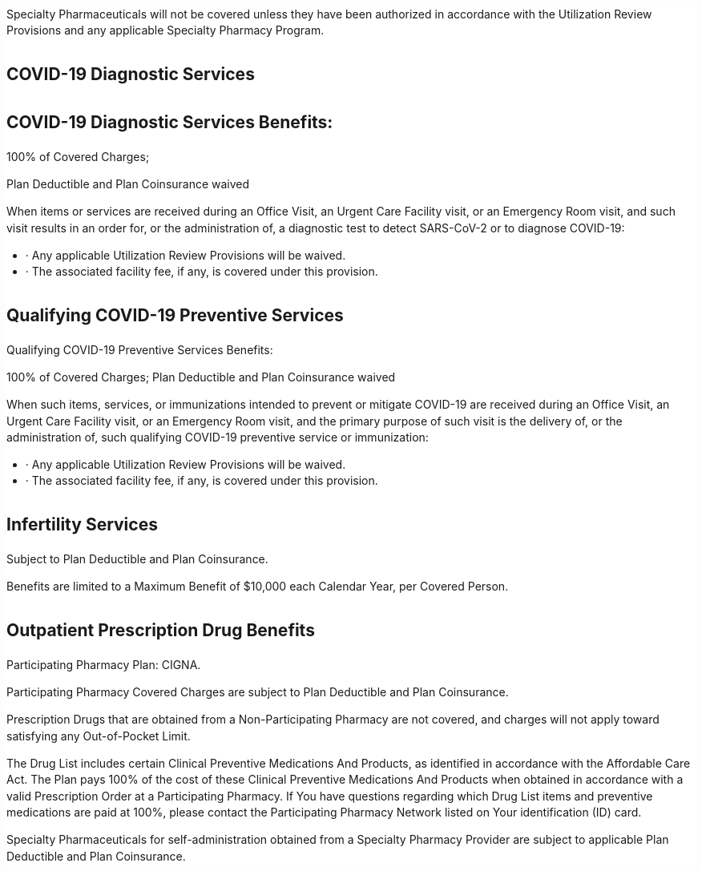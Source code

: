 Specialty Pharmaceuticals will not be covered unless they have been authorized in accordance with the Utilization Review Provisions and any applicable Specialty Pharmacy Program.

## COVID-19 Diagnostic Services

## COVID-19 Diagnostic Services Benefits:

100% of Covered Charges;

Plan Deductible and Plan Coinsurance waived

When items or services are received during an Office Visit, an Urgent Care Facility visit, or an Emergency Room visit, and such visit results in an order for, or the administration of, a diagnostic test to detect SARS-CoV-2 or to diagnose COVID-19:

- ·       Any applicable Utilization Review Provisions will be waived.
- ·       The associated facility fee, if any, is covered under this provision.

## Qualifying COVID-19 Preventive Services

Qualifying COVID-19 Preventive Services Benefits:

100% of Covered Charges; Plan Deductible and Plan Coinsurance waived

When such items, services, or immunizations intended to prevent or mitigate COVID-19 are received during an Office Visit, an Urgent Care Facility visit, or an Emergency Room visit, and the primary purpose of such visit is the delivery of, or the administration of, such qualifying COVID-19 preventive service or immunization:

- ·       Any applicable Utilization Review Provisions will be waived.
- ·       The associated facility fee, if any, is covered under this provision.

## Infertility Services

Subject to Plan Deductible and Plan Coinsurance.

Benefits are limited to a Maximum Benefit of $10,000 each Calendar Year, per Covered Person.

## Outpatient Prescription Drug Benefits

Participating Pharmacy Plan: CIGNA.

Participating Pharmacy Covered Charges are subject to Plan Deductible and Plan Coinsurance.

Prescription Drugs that are obtained from a Non-Participating Pharmacy are not covered, and charges will not apply toward satisfying any Out-of-Pocket Limit.

The Drug List includes certain Clinical Preventive Medications And Products, as identified in accordance with the Affordable Care Act. The Plan pays 100% of the cost of these Clinical Preventive Medications And Products when obtained in accordance with a valid Prescription Order at a Participating Pharmacy. If You have questions regarding which Drug List items and preventive medications are paid at 100%, please contact the Participating Pharmacy Network listed on Your identification (ID) card.

Specialty Pharmaceuticals for self-administration obtained from a Specialty Pharmacy Provider are subject to applicable Plan Deductible and Plan Coinsurance.
